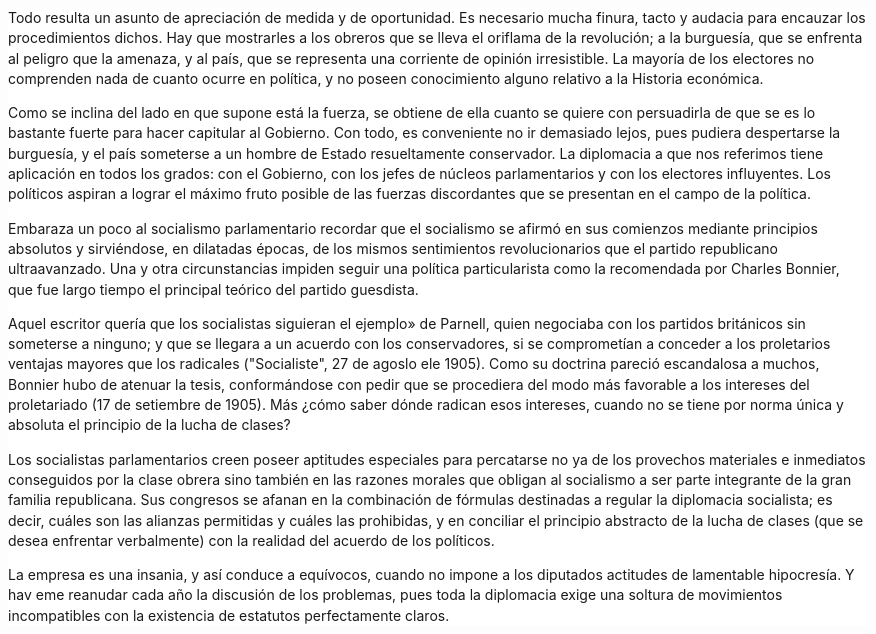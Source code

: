 
Todo resulta un asunto de apreciación de medida y de oportunidad. Es necesario mucha finura, tacto y audacia para encauzar los procedimientos dichos. Hay que mostrarles a los
obreros que se lleva el oriflama de la revolución; a la burguesía, que se enfrenta al peligro que la amenaza, y al país, que
se representa una corriente de opinión irresistible. La mayoría
de los electores no comprenden nada de cuanto ocurre en política, y no poseen conocimiento alguno relativo a la Historia
económica. 


Como se inclina del lado en que supone está la
fuerza, se obtiene de ella cuanto se quiere con persuadirla de
que se es lo bastante fuerte para hacer capitular al Gobierno.
Con todo, es conveniente no ir demasiado lejos, pues pudiera
despertarse la burguesía, y el país someterse a un hombre de
Estado resueltamente conservador. La diplomacia a que nos
referimos tiene aplicación en todos los grados: con el Gobierno, con los jefes de núcleos parlamentarios y con los electores
influyentes. Los políticos aspiran a lograr el máximo fruto posible de las fuerzas discordantes que se presentan en el campo
de la política. 


Embaraza un poco al socialismo parlamentario recordar que
el socialismo se afirmó en sus comienzos mediante principios
absolutos y sirviéndose, en dilatadas épocas, de los mismos
sentimientos revolucionarios que el partido republicano ultraavanzado. Una y otra circunstancias impiden seguir una política particularista como la recomendada por Charles Bonnier,
que fue largo tiempo el principal teórico del partido guesdista.


Aquel escritor quería que los socialistas siguieran el ejemplo»
de Parnell, quien negociaba con los partidos británicos sin
someterse a ninguno; y que se llegara a un acuerdo con los conservadores, si se comprometían a conceder a los proletarios ventajas mayores que los radicales ("Socialiste", 27 de agoslo ele 1905). Como su doctrina pareció escandalosa a muchos,
Bonnier hubo de atenuar la tesis, conformándose con pedir que
se procediera del modo más favorable a los intereses del proletariado (17 de setiembre de 1905). Más ¿cómo saber dónde radican esos intereses, cuando no se tiene por norma única y
absoluta el principio de la lucha de clases?


Los socialistas parlamentarios creen poseer aptitudes especiales para percatarse no ya de los provechos materiales e
inmediatos conseguidos por la clase obrera sino también en
las razones morales que obligan al socialismo a ser parte integrante de la gran familia republicana. Sus congresos se afanan en la combinación de fórmulas destinadas a regular la
diplomacia socialista; es decir, cuáles son las alianzas permitidas y cuáles las prohibidas, y en conciliar el principio abstracto de la lucha de clases (que se desea enfrentar verbalmente) con la realidad del acuerdo de los políticos. 

La empresa es una insania, y así conduce a equívocos, cuando no 
impone a los diputados actitudes de lamentable hipocresía. Y
hav eme reanudar cada año la discusión de los problemas, pues
toda la diplomacia exige una soltura de movimientos incompatibles con la existencia de estatutos perfectamente claros. 
